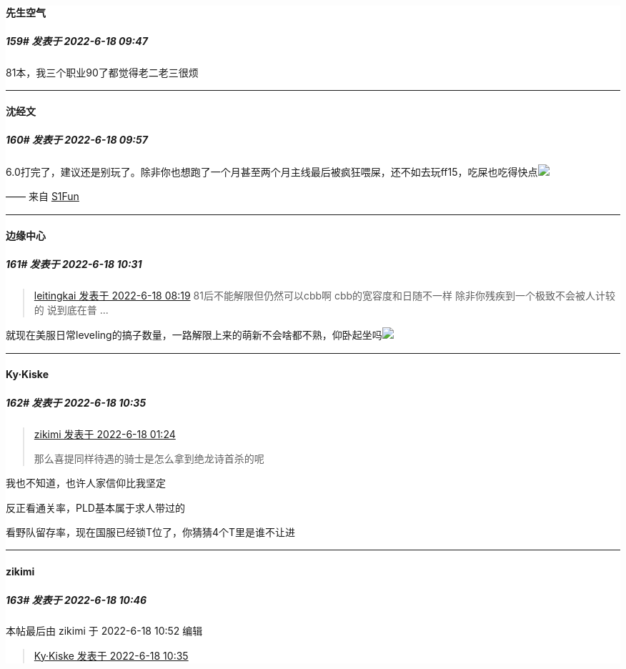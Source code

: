 ####  先生空气  
##### 159#       发表于 2022-6-18 09:47

81本，我三个职业90了都觉得老二老三很烦



*****

####  沈经文  
##### 160#       发表于 2022-6-18 09:57

6.0打完了，建议还是别玩了。除非你也想跑了一个月甚至两个月主线最后被疯狂喂屎，还不如去玩ff15，吃屎也吃得快点<img src="https://static.saraba1st.com/image/smiley/face2017/163.png" referrerpolicy="no-referrer">

—— 来自 [S1Fun](https://s1fun.koalcat.com)



*****

####  边缘中心  
##### 161#       发表于 2022-6-18 10:31

<blockquote><a href="httphttps://bbs.saraba1st.com/2b/forum.php?mod=redirect&amp;goto=findpost&amp;pid=56314743&amp;ptid=2076144" target="_blank">leitingkai 发表于 2022-6-18 08:19</a>
81后不能解限但仍然可以cbb啊
cbb的宽容度和日随不一样 除非你残疾到一个极致不会被人计较的
说到底在普 ...</blockquote>
就现在美服日常leveling的搞子数量，一路解限上来的萌新不会啥都不熟，仰卧起坐吗<img src="https://static.saraba1st.com/image/smiley/face2017/067.png" referrerpolicy="no-referrer">



*****

####  Ky·Kiske  
##### 162#       发表于 2022-6-18 10:35

<blockquote><a href="httphttps://bbs.saraba1st.com/2b/forum.php?mod=redirect&amp;goto=findpost&amp;pid=56313840&amp;ptid=2076144" target="_blank">zikimi 发表于 2022-6-18 01:24</a>

那么喜提同样待遇的骑士是怎么拿到绝龙诗首杀的呢</blockquote>
我也不知道，也许人家信仰比我坚定

反正看通关率，PLD基本属于求人带过的

看野队留存率，现在国服已经锁T位了，你猜猜4个T里是谁不让进



*****

####  zikimi  
##### 163#       发表于 2022-6-18 10:46

 本帖最后由 zikimi 于 2022-6-18 10:52 编辑 
<blockquote><a href="httphttps://bbs.saraba1st.com/2b/forum.php?mod=redirect&amp;goto=findpost&amp;pid=56315700&amp;ptid=2076144" target="_blank">Ky·Kiske 发表于 2022-6-18 10:35</a>
